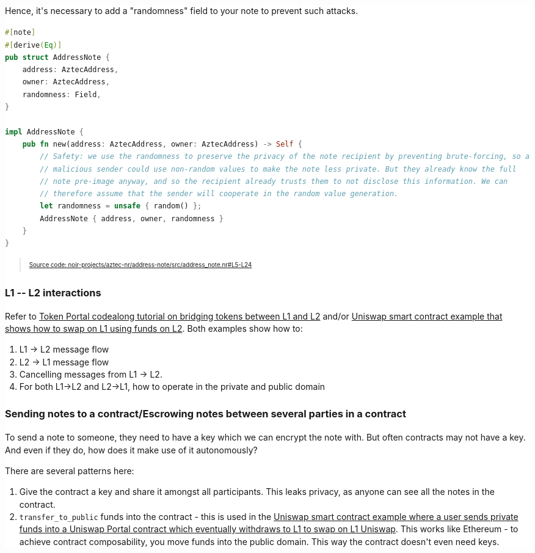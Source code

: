 Hence, it's necessary to add a "randomness" field to your note to prevent such attacks.

```rust title="address_note_def" showLineNumbers 
#[note]
#[derive(Eq)]
pub struct AddressNote {
    address: AztecAddress,
    owner: AztecAddress,
    randomness: Field,
}

impl AddressNote {
    pub fn new(address: AztecAddress, owner: AztecAddress) -> Self {
        // Safety: we use the randomness to preserve the privacy of the note recipient by preventing brute-forcing, so a
        // malicious sender could use non-random values to make the note less private. But they already know the full
        // note pre-image anyway, and so the recipient already trusts them to not disclose this information. We can
        // therefore assume that the sender will cooperate in the random value generation.
        let randomness = unsafe { random() };
        AddressNote { address, owner, randomness }
    }
}
```
> <sup><sub><a href="https://github.com/AztecProtocol/aztec-packages/blob/v1.2.0/noir-projects/aztec-nr/address-note/src/address_note.nr#L5-L24" target="_blank" rel="noopener noreferrer">Source code: noir-projects/aztec-nr/address-note/src/address_note.nr#L5-L24</a></sub></sup>


### L1 -- L2 interactions

Refer to [Token Portal codealong tutorial on bridging tokens between L1 and L2](../../../../tutorials/codealong/js_tutorials/token_bridge.md) and/or [Uniswap smart contract example that shows how to swap on L1 using funds on L2](../../../../tutorials/codealong/js_tutorials/uniswap/index.md). Both examples show how to:

1. L1 -> L2 message flow
2. L2 -> L1 message flow
3. Cancelling messages from L1 -> L2.
4. For both L1->L2 and L2->L1, how to operate in the private and public domain

### Sending notes to a contract/Escrowing notes between several parties in a contract

To send a note to someone, they need to have a key which we can encrypt the note with. But often contracts may not have a key. And even if they do, how does it make use of it autonomously?

There are several patterns here:

1. Give the contract a key and share it amongst all participants. This leaks privacy, as anyone can see all the notes in the contract.
2. `transfer_to_public` funds into the contract - this is used in the [Uniswap smart contract example where a user sends private funds into a Uniswap Portal contract which eventually withdraws to L1 to swap on L1 Uniswap](../../../../tutorials/codealong/js_tutorials/uniswap/index.md). This works like Ethereum - to achieve contract composability, you move funds into the public domain. This way the contract doesn't even need keys.
